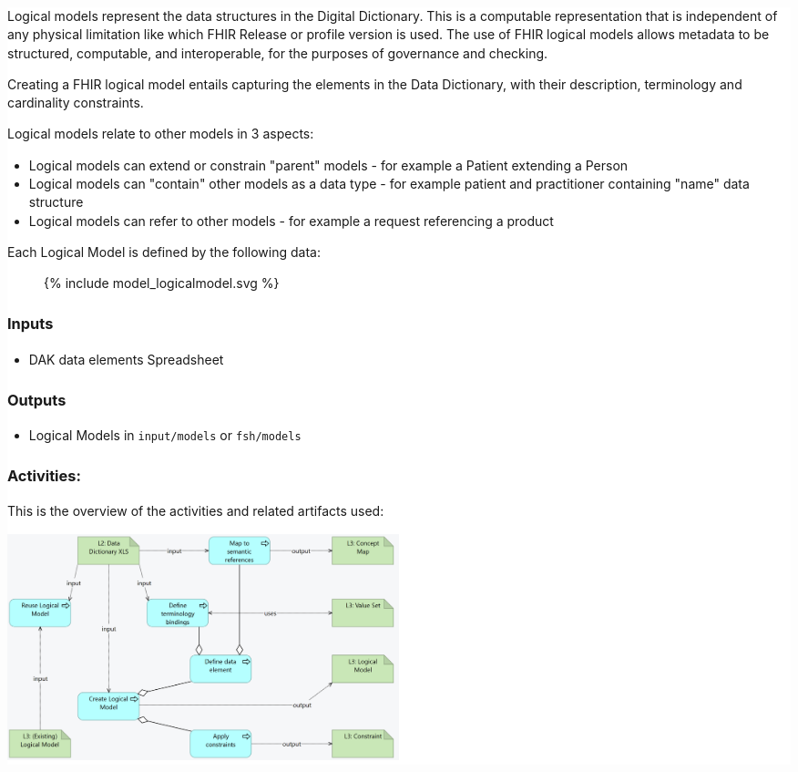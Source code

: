 
Logical models represent the data structures in the Digital Dictionary. This is a computable representation that is independent of any physical limitation like which FHIR Release or profile version is used. 
The use of FHIR logical models allows metadata to be structured, computable, and interoperable, for the purposes of governance and checking.

Creating a FHIR logical model entails capturing the elements in the Data Dictionary, with their description, terminology and cardinality constraints.

Logical models relate to other models in 3 aspects:
* Logical models can extend or constrain "parent" models - for example a Patient extending a Person
* Logical models can "contain" other models as a data type - for example patient and practitioner containing "name" data structure
* Logical models can refer to other models - for example a request referencing a product


Each Logical Model is defined by the following data:
<figure style = "width:30em">
  {% include model_logicalmodel.svg %}
</figure>


### **Inputs** 

* DAK data elements Spreadsheet

### **Outputs**

* Logical Models in `input/models` or `fsh/models`

### **Activities:**  

This is the overview of the activities and related artifacts used:  

<img src="./l3_process_logicalmodel.png" style="width:50%"/>
<br clear="all"/>
